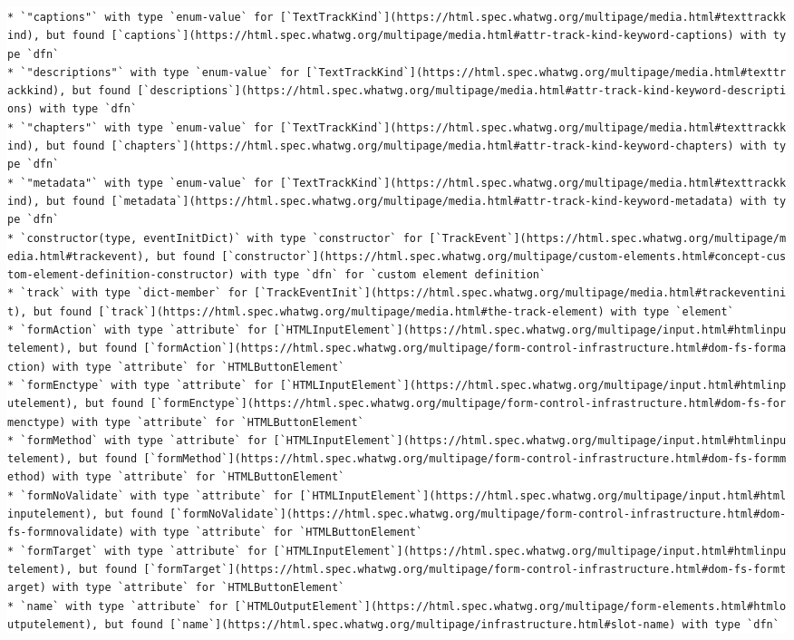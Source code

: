     * `"captions"` with type `enum-value` for [`TextTrackKind`](https://html.spec.whatwg.org/multipage/media.html#texttrackkind), but found [`captions`](https://html.spec.whatwg.org/multipage/media.html#attr-track-kind-keyword-captions) with type `dfn`
    * `"descriptions"` with type `enum-value` for [`TextTrackKind`](https://html.spec.whatwg.org/multipage/media.html#texttrackkind), but found [`descriptions`](https://html.spec.whatwg.org/multipage/media.html#attr-track-kind-keyword-descriptions) with type `dfn`
    * `"chapters"` with type `enum-value` for [`TextTrackKind`](https://html.spec.whatwg.org/multipage/media.html#texttrackkind), but found [`chapters`](https://html.spec.whatwg.org/multipage/media.html#attr-track-kind-keyword-chapters) with type `dfn`
    * `"metadata"` with type `enum-value` for [`TextTrackKind`](https://html.spec.whatwg.org/multipage/media.html#texttrackkind), but found [`metadata`](https://html.spec.whatwg.org/multipage/media.html#attr-track-kind-keyword-metadata) with type `dfn`
    * `constructor(type, eventInitDict)` with type `constructor` for [`TrackEvent`](https://html.spec.whatwg.org/multipage/media.html#trackevent), but found [`constructor`](https://html.spec.whatwg.org/multipage/custom-elements.html#concept-custom-element-definition-constructor) with type `dfn` for `custom element definition`
    * `track` with type `dict-member` for [`TrackEventInit`](https://html.spec.whatwg.org/multipage/media.html#trackeventinit), but found [`track`](https://html.spec.whatwg.org/multipage/media.html#the-track-element) with type `element`
    * `formAction` with type `attribute` for [`HTMLInputElement`](https://html.spec.whatwg.org/multipage/input.html#htmlinputelement), but found [`formAction`](https://html.spec.whatwg.org/multipage/form-control-infrastructure.html#dom-fs-formaction) with type `attribute` for `HTMLButtonElement`
    * `formEnctype` with type `attribute` for [`HTMLInputElement`](https://html.spec.whatwg.org/multipage/input.html#htmlinputelement), but found [`formEnctype`](https://html.spec.whatwg.org/multipage/form-control-infrastructure.html#dom-fs-formenctype) with type `attribute` for `HTMLButtonElement`
    * `formMethod` with type `attribute` for [`HTMLInputElement`](https://html.spec.whatwg.org/multipage/input.html#htmlinputelement), but found [`formMethod`](https://html.spec.whatwg.org/multipage/form-control-infrastructure.html#dom-fs-formmethod) with type `attribute` for `HTMLButtonElement`
    * `formNoValidate` with type `attribute` for [`HTMLInputElement`](https://html.spec.whatwg.org/multipage/input.html#htmlinputelement), but found [`formNoValidate`](https://html.spec.whatwg.org/multipage/form-control-infrastructure.html#dom-fs-formnovalidate) with type `attribute` for `HTMLButtonElement`
    * `formTarget` with type `attribute` for [`HTMLInputElement`](https://html.spec.whatwg.org/multipage/input.html#htmlinputelement), but found [`formTarget`](https://html.spec.whatwg.org/multipage/form-control-infrastructure.html#dom-fs-formtarget) with type `attribute` for `HTMLButtonElement`
    * `name` with type `attribute` for [`HTMLOutputElement`](https://html.spec.whatwg.org/multipage/form-elements.html#htmloutputelement), but found [`name`](https://html.spec.whatwg.org/multipage/infrastructure.html#slot-name) with type `dfn`
